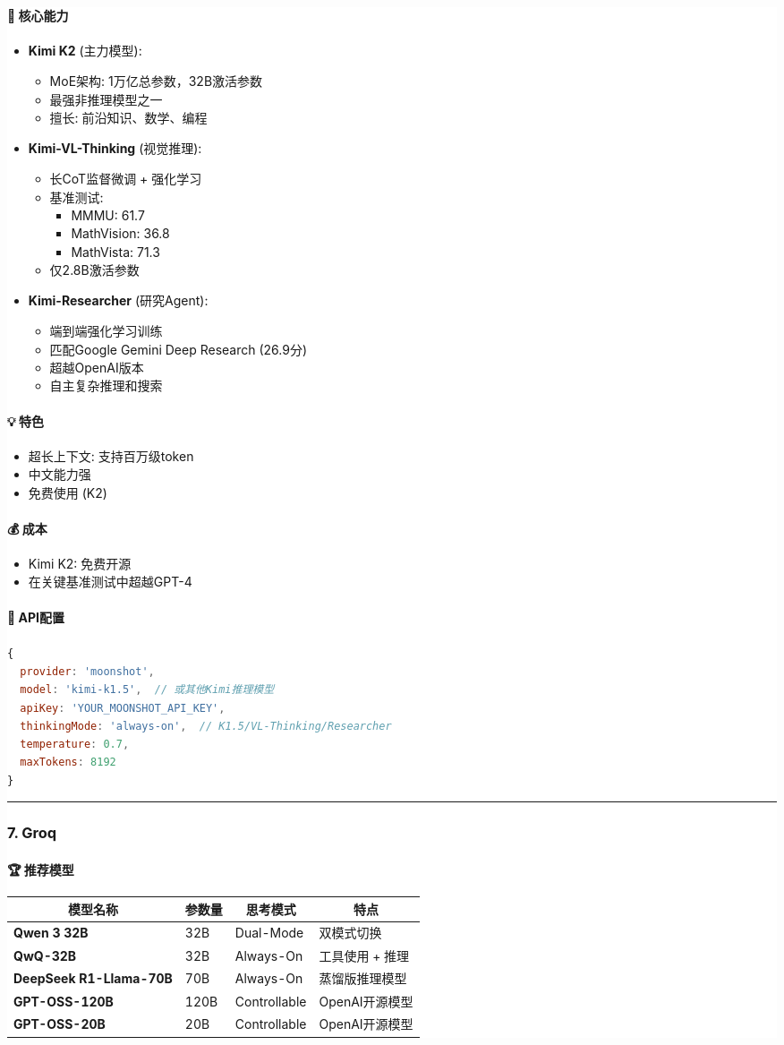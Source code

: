 #### 🎯 核心能力

- **Kimi K2** (主力模型):
  - MoE架构: 1万亿总参数，32B激活参数
  - 最强非推理模型之一
  - 擅长: 前沿知识、数学、编程

- **Kimi-VL-Thinking** (视觉推理):
  - 长CoT监督微调 + 强化学习
  - 基准测试:
    - MMMU: 61.7
    - MathVision: 36.8
    - MathVista: 71.3
  - 仅2.8B激活参数

- **Kimi-Researcher** (研究Agent):
  - 端到端强化学习训练
  - 匹配Google Gemini Deep Research (26.9分)
  - 超越OpenAI版本
  - 自主复杂推理和搜索

#### 💡 特色

- 超长上下文: 支持百万级token
- 中文能力强
- 免费使用 (K2)

#### 💰 成本

- Kimi K2: 免费开源
- 在关键基准测试中超越GPT-4

#### 🔧 API配置

```javascript
{
  provider: 'moonshot',
  model: 'kimi-k1.5',  // 或其他Kimi推理模型
  apiKey: 'YOUR_MOONSHOT_API_KEY',
  thinkingMode: 'always-on',  // K1.5/VL-Thinking/Researcher
  temperature: 0.7,
  maxTokens: 8192
}
```

---

### 7. Groq

#### 🏆 推荐模型

| 模型名称 | 参数量 | 思考模式 | 特点 |
|---------|--------|---------|------|
| **Qwen 3 32B** | 32B | Dual-Mode | 双模式切换 |
| **QwQ-32B** | 32B | Always-On | 工具使用 + 推理 |
| **DeepSeek R1-Llama-70B** | 70B | Always-On | 蒸馏版推理模型 |
| **GPT-OSS-120B** | 120B | Controllable | OpenAI开源模型 |
| **GPT-OSS-20B** | 20B | Controllable | OpenAI开源模型 |
